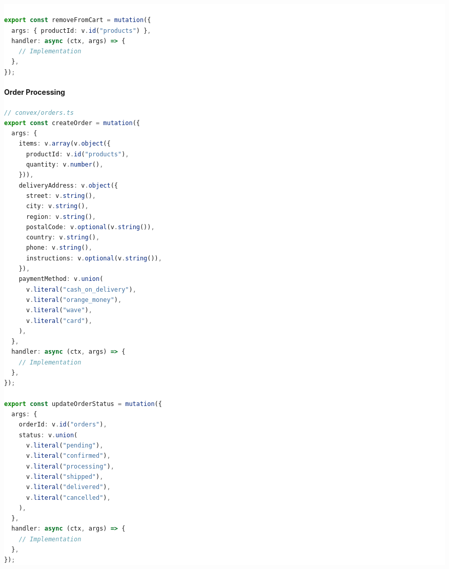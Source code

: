 ```typescript

export const removeFromCart = mutation({
  args: { productId: v.id("products") },
  handler: async (ctx, args) => {
    // Implementation
  },
});
```

#### Order Processing
```typescript
// convex/orders.ts
export const createOrder = mutation({
  args: {
    items: v.array(v.object({
      productId: v.id("products"),
      quantity: v.number(),
    })),
    deliveryAddress: v.object({
      street: v.string(),
      city: v.string(),
      region: v.string(),
      postalCode: v.optional(v.string()),
      country: v.string(),
      phone: v.string(),
      instructions: v.optional(v.string()),
    }),
    paymentMethod: v.union(
      v.literal("cash_on_delivery"),
      v.literal("orange_money"),
      v.literal("wave"),
      v.literal("card"),
    ),
  },
  handler: async (ctx, args) => {
    // Implementation
  },
});

export const updateOrderStatus = mutation({
  args: {
    orderId: v.id("orders"),
    status: v.union(
      v.literal("pending"),
      v.literal("confirmed"),
      v.literal("processing"),
      v.literal("shipped"),
      v.literal("delivered"),
      v.literal("cancelled"),
    ),
  },
  handler: async (ctx, args) => {
    // Implementation
  },
});
```
